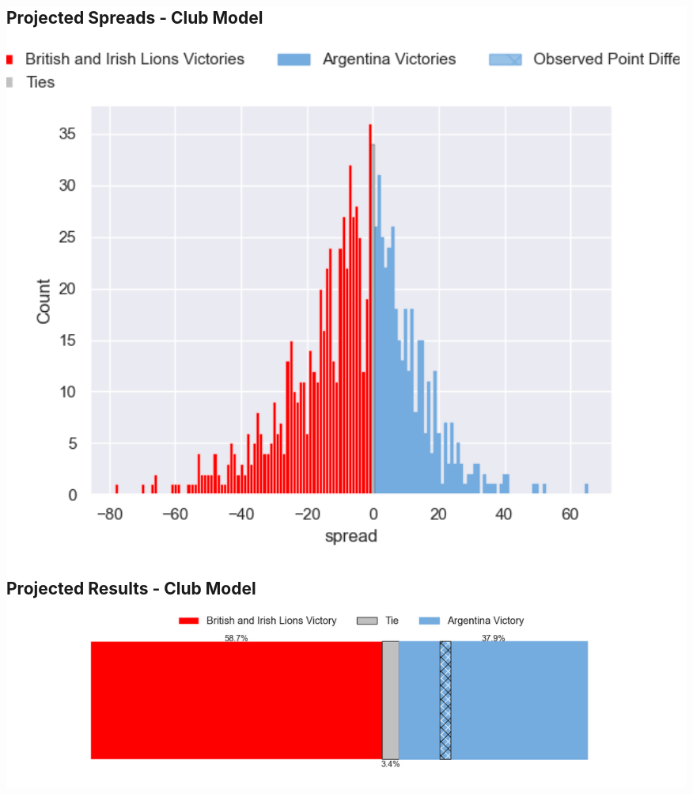 ## Projected Spreads - Club Model


<p float="left">
<img src="../comp_files/plots/2025-06-19-BritishandIrishLions_V_Argentina_spreads.png" width="99%" />
</p>

## Projected Results - Club Model


<p float="left">
<img src="../comp_files/plots/2025-06-19-BritishandIrishLions_V_Argentina_resultbar.png" width="99%" />
</p>
